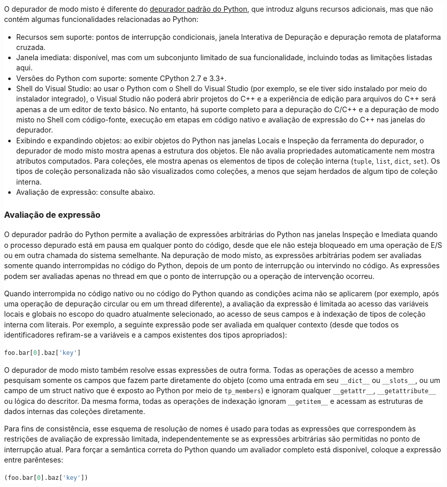 O depurador de modo misto é diferente do [depurador padrão do Python](debugging-python-in-visual-studio.md), que introduz alguns recursos adicionais, mas que não contém algumas funcionalidades relacionadas ao Python:

- Recursos sem suporte: pontos de interrupção condicionais, janela Interativa de Depuração e depuração remota de plataforma cruzada.
- Janela imediata: disponível, mas com um subconjunto limitado de sua funcionalidade, incluindo todas as limitações listadas aqui.
- Versões do Python com suporte: somente CPython 2.7 e 3.3+.
- Shell do Visual Studio: ao usar o Python com o Shell do Visual Studio (por exemplo, se ele tiver sido instalado por meio do instalador integrado), o Visual Studio não poderá abrir projetos do C++ e a experiência de edição para arquivos do C++ será apenas a de um editor de texto básico. No entanto, há suporte completo para a depuração do C/C++ e a depuração de modo misto no Shell com código-fonte, execução em etapas em código nativo e avaliação de expressão do C++ nas janelas do depurador.
- Exibindo e expandindo objetos: ao exibir objetos do Python nas janelas Locais e Inspeção da ferramenta do depurador, o depurador de modo misto mostra apenas a estrutura dos objetos. Ele não avalia propriedades automaticamente nem mostra atributos computados. Para coleções, ele mostra apenas os elementos de tipos de coleção interna (`tuple`, `list`, `dict`, `set`). Os tipos de coleção personalizada não são visualizados como coleções, a menos que sejam herdados de algum tipo de coleção interna.
- Avaliação de expressão: consulte abaixo.

### <a name="expression-evaluation"></a>Avaliação de expressão

O depurador padrão do Python permite a avaliação de expressões arbitrárias do Python nas janelas Inspeção e Imediata quando o processo depurado está em pausa em qualquer ponto do código, desde que ele não esteja bloqueado em uma operação de E/S ou em outra chamada do sistema semelhante. Na depuração de modo misto, as expressões arbitrárias podem ser avaliadas somente quando interrompidas no código do Python, depois de um ponto de interrupção ou intervindo no código. As expressões podem ser avaliadas apenas no thread em que o ponto de interrupção ou a operação de intervenção ocorreu.

Quando interrompida no código nativo ou no código do Python quando as condições acima não se aplicarem (por exemplo, após uma operação de depuração circular ou em um thread diferente), a avaliação da expressão é limitada ao acesso das variáveis locais e globais no escopo do quadro atualmente selecionado, ao acesso de seus campos e à indexação de tipos de coleção interna com literais. Por exemplo, a seguinte expressão pode ser avaliada em qualquer contexto (desde que todos os identificadores refiram-se a variáveis e a campos existentes dos tipos apropriados):

```python
foo.bar[0].baz['key']
```

O depurador de modo misto também resolve essas expressões de outra forma. Todas as operações de acesso a membro pesquisam somente os campos que fazem parte diretamente do objeto (como uma entrada em seu `__dict__` ou `__slots__`, ou um campo de um struct nativo que é exposto ao Python por meio de `tp_members`) e ignoram qualquer `__getattr__`, `__getattribute__` ou lógica do descritor. Da mesma forma, todas as operações de indexação ignoram `__getitem__` e acessam as estruturas de dados internas das coleções diretamente.

Para fins de consistência, esse esquema de resolução de nomes é usado para todas as expressões que correspondem às restrições de avaliação de expressão limitada, independentemente se as expressões arbitrárias são permitidas no ponto de interrupção atual. Para forçar a semântica correta do Python quando um avaliador completo está disponível, coloque a expressão entre parênteses:

```python
(foo.bar[0].baz['key'])
```